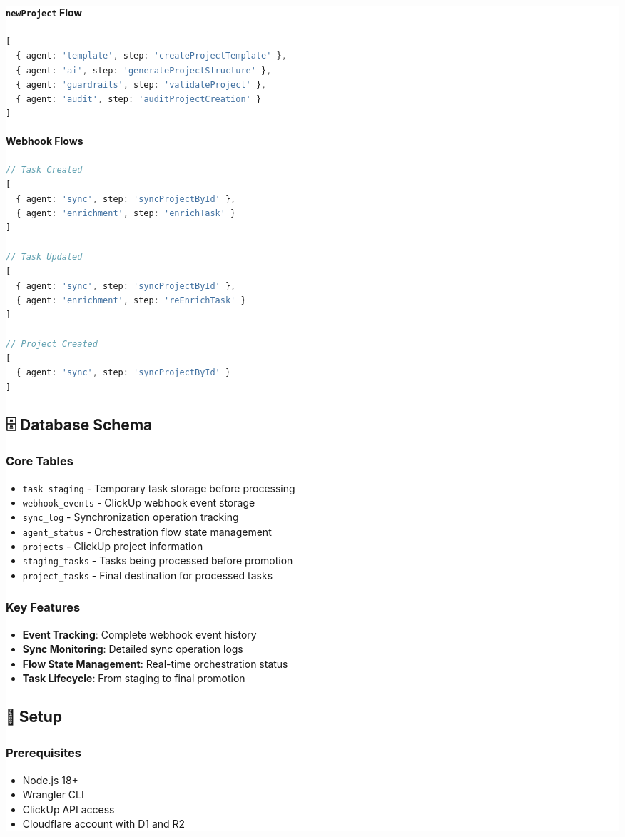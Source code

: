 #### `newProject` Flow
```typescript
[
  { agent: 'template', step: 'createProjectTemplate' },
  { agent: 'ai', step: 'generateProjectStructure' },
  { agent: 'guardrails', step: 'validateProject' },
  { agent: 'audit', step: 'auditProjectCreation' }
]
```

#### Webhook Flows
```typescript
// Task Created
[
  { agent: 'sync', step: 'syncProjectById' },
  { agent: 'enrichment', step: 'enrichTask' }
]

// Task Updated
[
  { agent: 'sync', step: 'syncProjectById' },
  { agent: 'enrichment', step: 'reEnrichTask' }
]

// Project Created
[
  { agent: 'sync', step: 'syncProjectById' }
]
```

## 🗄️ Database Schema

### Core Tables
- `task_staging` - Temporary task storage before processing
- `webhook_events` - ClickUp webhook event storage
- `sync_log` - Synchronization operation tracking
- `agent_status` - Orchestration flow state management
- `projects` - ClickUp project information
- `staging_tasks` - Tasks being processed before promotion
- `project_tasks` - Final destination for processed tasks

### Key Features
- **Event Tracking**: Complete webhook event history
- **Sync Monitoring**: Detailed sync operation logs
- **Flow State Management**: Real-time orchestration status
- **Task Lifecycle**: From staging to final promotion

## 🔧 Setup

### Prerequisites
- Node.js 18+
- Wrangler CLI
- ClickUp API access
- Cloudflare account with D1 and R2
